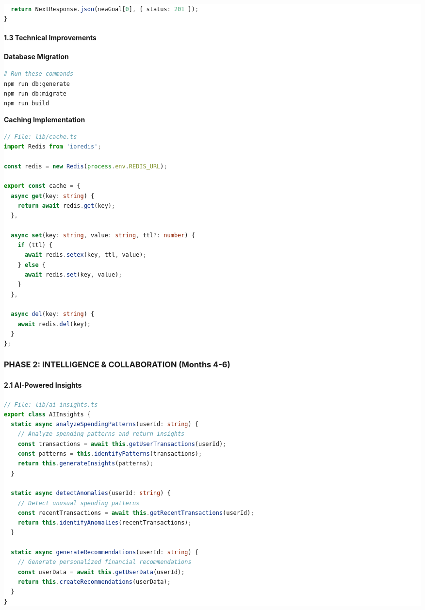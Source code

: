 ```typescript
  return NextResponse.json(newGoal[0], { status: 201 });
}
```

#### 1.3 Technical Improvements

**Database Migration**
```bash
# Run these commands
npm run db:generate
npm run db:migrate
npm run build
```

**Caching Implementation**
```typescript
// File: lib/cache.ts
import Redis from 'ioredis';

const redis = new Redis(process.env.REDIS_URL);

export const cache = {
  async get(key: string) {
    return await redis.get(key);
  },
  
  async set(key: string, value: string, ttl?: number) {
    if (ttl) {
      await redis.setex(key, ttl, value);
    } else {
      await redis.set(key, value);
    }
  },
  
  async del(key: string) {
    await redis.del(key);
  }
};
```

### PHASE 2: INTELLIGENCE & COLLABORATION (Months 4-6)

#### 2.1 AI-Powered Insights
```typescript
// File: lib/ai-insights.ts
export class AIInsights {
  static async analyzeSpendingPatterns(userId: string) {
    // Analyze spending patterns and return insights
    const transactions = await this.getUserTransactions(userId);
    const patterns = this.identifyPatterns(transactions);
    return this.generateInsights(patterns);
  }
  
  static async detectAnomalies(userId: string) {
    // Detect unusual spending patterns
    const recentTransactions = await this.getRecentTransactions(userId);
    return this.identifyAnomalies(recentTransactions);
  }
  
  static async generateRecommendations(userId: string) {
    // Generate personalized financial recommendations
    const userData = await this.getUserData(userId);
    return this.createRecommendations(userData);
  }
}
```